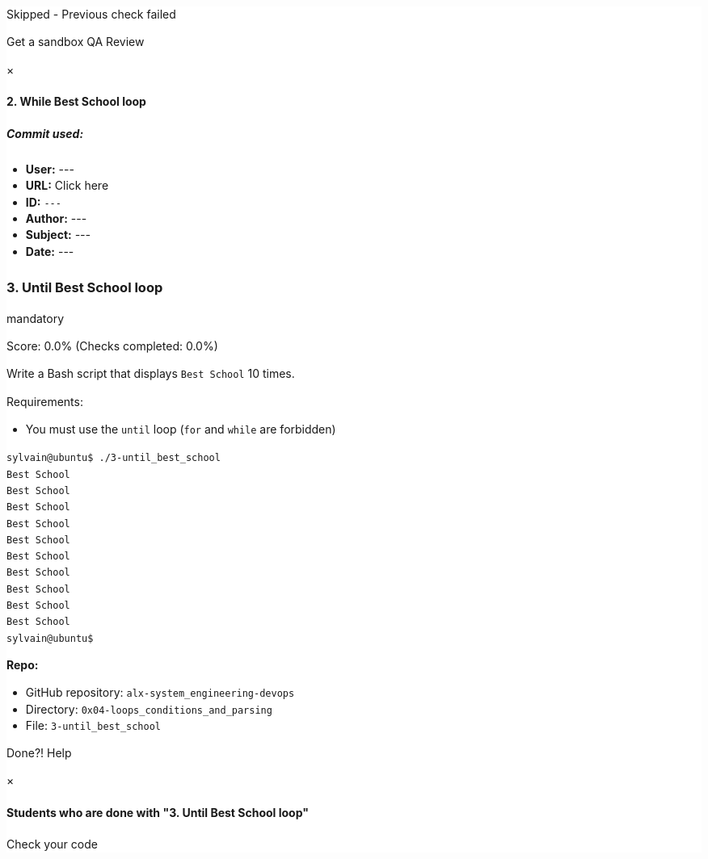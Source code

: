 Skipped - Previous check failed

Get a sandbox QA Review

×

#### 2\. While Best School loop

##### Commit used:

- **User:** \---
- **URL:** Click here
- **ID:** `---`
- **Author:** \---
- **Subject:** _\---_
- **Date:** \---

### 3\. Until Best School loop

mandatory

Score: 0.0% (Checks completed: 0.0%)

Write a Bash script that displays `Best School` 10 times.

Requirements:

- You must use the `until` loop (`for` and `while` are forbidden)

```
sylvain@ubuntu$ ./3-until_best_school
Best School
Best School
Best School
Best School
Best School
Best School
Best School
Best School
Best School
Best School
sylvain@ubuntu$ 
```

**Repo:**

- GitHub repository: `alx-system_engineering-devops`
- Directory: `0x04-loops_conditions_and_parsing`
- File: `3-until_best_school`

Done?! Help

×

#### Students who are done with "3. Until Best School loop"

Check your code

